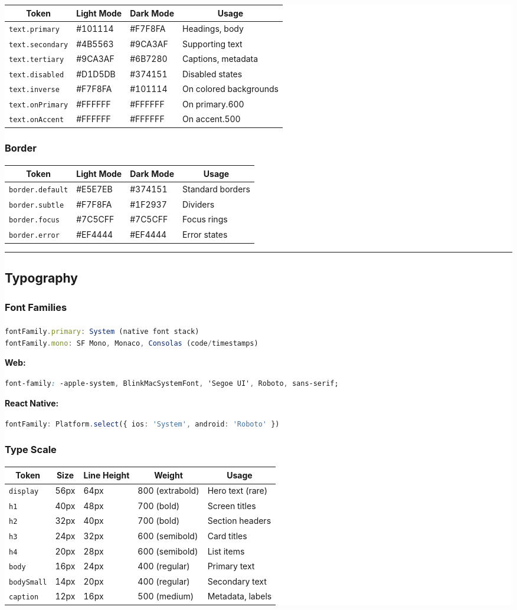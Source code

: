 | Token | Light Mode | Dark Mode | Usage |
|-------|-----------|-----------|-------|
| `text.primary` | #101114 | #F7F8FA | Headings, body |
| `text.secondary` | #4B5563 | #9CA3AF | Supporting text |
| `text.tertiary` | #9CA3AF | #6B7280 | Captions, metadata |
| `text.disabled` | #D1D5DB | #374151 | Disabled states |
| `text.inverse` | #F7F8FA | #101114 | On colored backgrounds |
| `text.onPrimary` | #FFFFFF | #FFFFFF | On primary.600 |
| `text.onAccent` | #FFFFFF | #FFFFFF | On accent.500 |

### Border

| Token | Light Mode | Dark Mode | Usage |
|-------|-----------|-----------|-------|
| `border.default` | #E5E7EB | #374151 | Standard borders |
| `border.subtle` | #F7F8FA | #1F2937 | Dividers |
| `border.focus` | #7C5CFF | #7C5CFF | Focus rings |
| `border.error` | #EF4444 | #EF4444 | Error states |

---

## Typography

### Font Families

```typescript
fontFamily.primary: System (native font stack)
fontFamily.mono: SF Mono, Monaco, Consolas (code/timestamps)
```

**Web:**
```css
font-family: -apple-system, BlinkMacSystemFont, 'Segoe UI', Roboto, sans-serif;
```

**React Native:**
```typescript
fontFamily: Platform.select({ ios: 'System', android: 'Roboto' })
```

### Type Scale

| Token | Size | Line Height | Weight | Usage |
|-------|------|-------------|--------|-------|
| `display` | 56px | 64px | 800 (extrabold) | Hero text (rare) |
| `h1` | 40px | 48px | 700 (bold) | Screen titles |
| `h2` | 32px | 40px | 700 (bold) | Section headers |
| `h3` | 24px | 32px | 600 (semibold) | Card titles |
| `h4` | 20px | 28px | 600 (semibold) | List items |
| `body` | 16px | 24px | 400 (regular) | Primary text |
| `bodySmall` | 14px | 20px | 400 (regular) | Secondary text |
| `caption` | 12px | 16px | 500 (medium) | Metadata, labels |
